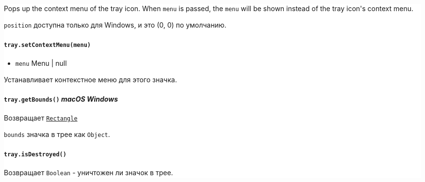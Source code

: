 Pops up the context menu of the tray icon. When `menu` is passed, the `menu` will be shown instead of the tray icon's context menu.

`position` доступна только для Windows, и это (0, 0) по умолчанию.

#### `tray.setContextMenu(menu)`

* `menu` Menu | null

Устанавливает контекстное меню для этого значка.

#### `tray.getBounds()` _macOS_ _Windows_

Возвращает [`Rectangle`](structures/rectangle.md)

`bounds` значка в трее как `Object`.

#### `tray.isDestroyed()`

Возвращает `Boolean` - уничтожен ли значок в трее.

[event-emitter]: https://nodejs.org/api/events.html#events_class_eventemitter
